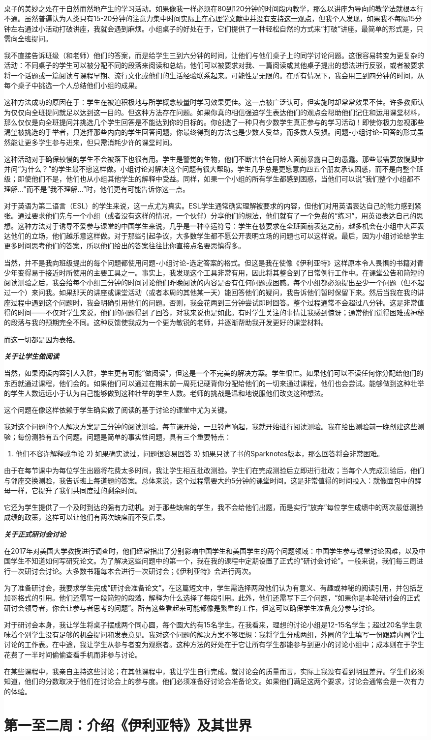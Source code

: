 桌子的美妙之处在于自然而然地产生的学习活动。如果像我一样必须在80到120分钟的时间段内教学，那么以讲座为导向的教学法就根本行不通。虽然普遍认为人类只有15-20分钟的注意力集中时间[实际上在心理学文献中并没有支持这一观点](https://www.physiology.org/doi/pdf/10.1152/advan.00109.2016)，但我个人发现，如果我不每隔15分钟左右通过小活动打破讲座，我就会遇到麻烦。小组桌子的好处在于，它们提供了一种轻松自然的方式来“打破”讲座。最简单的形式是，只需向全班提问。

我不直接告诉班级（和老师）他们的答案，而是给学生三到六分钟的时间，让他们与他们桌子上的同学讨论问题。这很容易转变为更复杂的活动：不同桌子的学生可以被分配不同的段落来阅读和总结，他们可以被要求对我、一篇阅读或其他桌子提出的想法进行反驳，或者被要求将一个话题或一篇阅读与课程早期、流行文化或他们的生活经验联系起来。可能性是无限的。在所有情况下，我会用三到四分钟的时间，从每个桌子中挑选一个人总结他们小组的成果。

这种方法成功的原因在于：学生在被迫积极地与所学概念较量时学习效果更佳。这一点被广泛认可，但实施时却常常效果不佳。许多教师认为仅仅向全班提问就足以达到这一目的。但这种方法存在问题。如果你真的相信强迫学生表达他们的观点会帮助他们记住和运用课堂材料，那么仅仅是向全班提问并挑选几个学生回答是不能达到你的目标的。你创造了一种只有少数学生真正参与的学习活动！即使你极力忽视那些渴望被挑选的手举者，只选择那些内向的学生回答问题，你最终得到的方法也是少数人受益，而多数人受损。问题-小组讨论-回答的形式虽然能让更多学生参与进来，但只需消耗少许的课堂时间。

这种活动对于确保较慢的学生不会被落下也很有用。学生是警觉的生物，他们不断害怕在同龄人面前暴露自己的愚蠢。那些最需要放慢脚步并问“为什么？”的学生最不愿这样做。小组讨论对解决这个问题有很大帮助。学生几乎总是更愿意向四五个朋友承认困惑，而不是向整个班级；即使他们不是，他们也从小组其他学生的解释中受益。同样，如果一个小组的所有学生都感到困惑，当他们可以说“我们整个小组都不理解…”而不是“我不理解…”时，他们更有可能告诉你这一点。

对于英语为第二语言（ESL）的学生来说，这一点尤为真实。ESL学生通常确实理解被要求的内容，但他们对用英语表达自己的能力感到紧张。通过要求他们先与一个小组（或者没有这样的情况，一个伙伴）分享他们的想法，他们就有了一个免费的“练习”，用英语表达自己的思想。这种方法对于诱导不爱参与课堂的中国学生来说，几乎是一种幸运符号：学生在被要求在全班面前表达之前，越多机会在小组中大声表达他们的立场，他们越乐意这样做。对于那些引起争议，大多数学生都不愿公开表明立场的问题也可以这样说。最后，因为小组讨论给学生更多时间思考他们的答案，所以他们给出的答案往往比你直接点名要思慎得多。

当然，并不是我向班级提出的每个问题都使用问题-小组讨论-选定答案的格式。但这是我在使像《伊利亚特》这样原本令人畏惧的书籍对青少年变得易于接近时所使用的主要工具之一。事实上，我发现这个工具非常有用，因此将其整合到了日常例行工作中。在课堂公告和简短的阅读测验之后，我会给每个小组三分钟的时间讨论他们昨晚阅读的内容是否有任何问题或困惑。每个小组都必须提出至少一个问题（但不超过一个）来问我。如果那天的讲座或课堂活动（或者本周的其他某一天）能回答他们的疑问，我告诉他们暂时保留下来。然后当我在我的讲座过程中遇到这个问题时，我会明确引用他们的问题。否则，我会花两到三分钟尝试即时回答。整个过程通常不会超过八分钟。这是非常值得的时间——不仅对学生来说，他们的问题得到了回答，对我来说也是如此。有时学生关注的事情让我感到惊讶；通常他们觉得困难或神秘的段落与我的预期完全不同。这种反馈使我成为一个更为敏锐的老师，并逐渐帮助我开发更好的课堂材料。

而这一切都是因为表格。

***关于让学生做阅读***

当然，如果阅读内容引人入胜，学生更有可能“做阅读”，但这是一个不完美的解决方案。学生很忙。如果他们可以不读任何你分配给他们的东西就通过课程，他们会的。如果他们可以通过在期末前一周死记硬背你分配给他们的一切来通过课程，他们也会尝试。能够做到这种壮举的学生人数远远小于认为自己能够做到这种壮举的学生人数。老师的挑战是温和地说服他们改变这种想法。

这个问题在像这样依赖于学生确实做了阅读的基于讨论的课堂中尤为关键。

我对这个问题的个人解决方案是三分钟的阅读测验。每节课开始，一旦铃声响起，我就开始进行阅读测验。我在给出测验前一晚创建这些测验；每份测验有五个问题。问题是简单的事实性问题，具有三个重要特点：

1) 他们不容许解释或争论 2) 如果确实读过，问题很容易回答 3) 如果只读了书的Sparknotes版本，那么回答将会非常困难。

由于在每节课中为每位学生出题将花费太多时间，我让学生相互批改测验。学生们在完成测验后立即进行批改；当每个人完成测验后，他们与邻座交换测验，我告诉班上每道题的答案。总体来说，这个过程需要大约5分钟的课堂时间。这是非常值得的时间投入：就像面包中的酵母一样，它提升了我们共同度过的剩余时间。

它还为学生提供了一个及时到达的强有力动机。对于那些缺席的学生，我不会给他们出题，而是实行“放弃”每位学生成绩中的两次最低测验成绩的政策，这样可以让他们有两次缺席而不受后果。

***关于正式研讨会讨论***

在2017年对美国大学教授进行调查时，他们经常指出了分别影响中国学生和美国学生的两个问题领域：中国学生参与课堂讨论困难，以及中国学生不知道如何写研究论文。为了解决这些问题中的第一个，我在我的课程中定期设置了正式的“研讨会讨论”。一般来说，我们每三周进行一次研讨会讨论。大多数书籍每本会进行一次研讨会；《伊利亚特》会进行两次。

为了准备研讨会，我要求学生完成“研讨会准备论文”。在这篇短文中，学生需选择两段他们认为有意义、有趣或神秘的阅读引用，并包括芝加哥格式的引用。他们还需写一段简短的段落，解释为什么选择了每段引用。此外，他们还需写下三个问题，“如果你是本轮研讨会的正式研讨会领导者，你会让参与者思考的问题”。所有这些看起来可能都像是繁重的工作，但这可以确保学生准备充分参与讨论。

对于研讨会本身，我让学生将桌子摆成两个同心圆，每个圆大约有15名学生。在我看来，理想的讨论小组是12-15名学生；超过20名学生意味着个别学生没有足够的机会提问和发表意见。我对这个问题的解决方案不够理想：我将学生分成两组，外圈的学生填写一份跟踪内圈学生讨论的工作表。在中途，我让学生从参与者变为观察者。这种方法的好处在于它让所有学生都能参与到更小的讨论小组中；成本则在于学生花费了一半时间偷偷查看手机而非参与讨论。

在某些课程中，我亲自主持这些讨论；在其他课程中，我让学生自行完成。就讨论会的质量而言，实际上我没有看到明显差异。学生们必须知道，他们的分数取决于他们在讨论会上的参与度。他们必须准备好讨论会准备论文。如果他们满足这两个要求，讨论会通常会是一次有力的体验。

# 第一至二周：介绍《伊利亚特》及其世界
